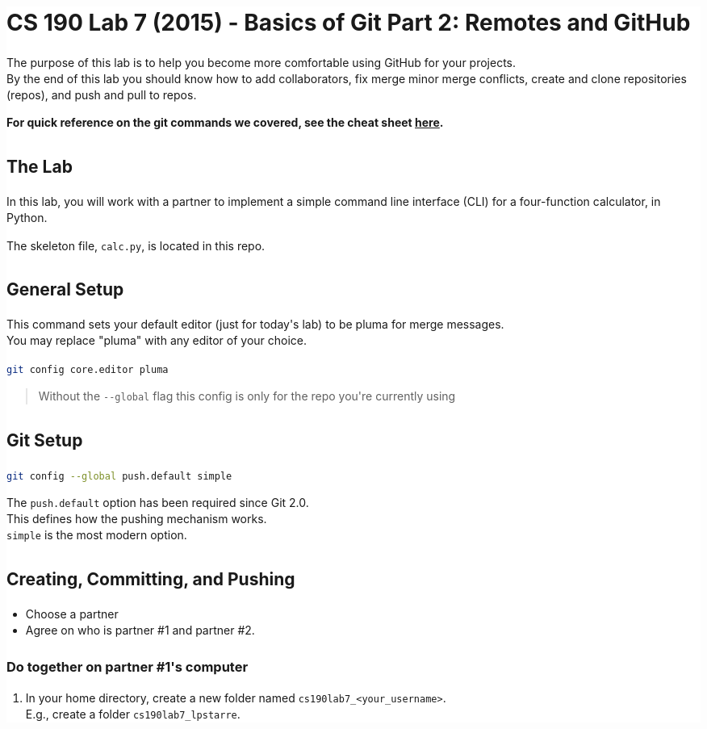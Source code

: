 # CS 190 Lab 7 (2015) - Basics of Git Part 2: Remotes and GitHub

The purpose of this lab is to help you become more comfortable using GitHub for
your projects. <br>
By the end of this lab you should know how to add collaborators, fix merge
minor merge conflicts, create and clone repositories (repos), and push and
pull to repos.

**For quick reference on the git commands we covered, see the cheat sheet
[here](https://github.com/Purdue-CSUSB/CS-190-F2016/blob/master/labs/lab7/lecture07-git.md).**

## The Lab

In this lab, you will work with a partner to implement a simple command line
interface (CLI) for a four-function calculator, in Python.

The skeleton file, `calc.py`, is located in this repo.

## General Setup

This command sets your default editor (just for today's lab) to be pluma for
merge messages. <br>
You may replace "pluma" with any editor of your choice.

```bash
git config core.editor pluma
```

> Without the `--global` flag this config is only for the repo you're
> currently using

## Git Setup

```bash
git config --global push.default simple
```

The `push.default` option has been required since Git 2.0. <br>
This defines how the pushing mechanism works. <br>
`simple` is the most modern option.

## Creating, Committing, and Pushing

* Choose a partner
* Agree on who is partner #1 and partner #2.

### Do together on partner #1's computer

1. In your home directory, create a new folder named
   `cs190lab7_<your_username>`. <br>
   E.g., create a folder `cs190lab7_lpstarre`.
